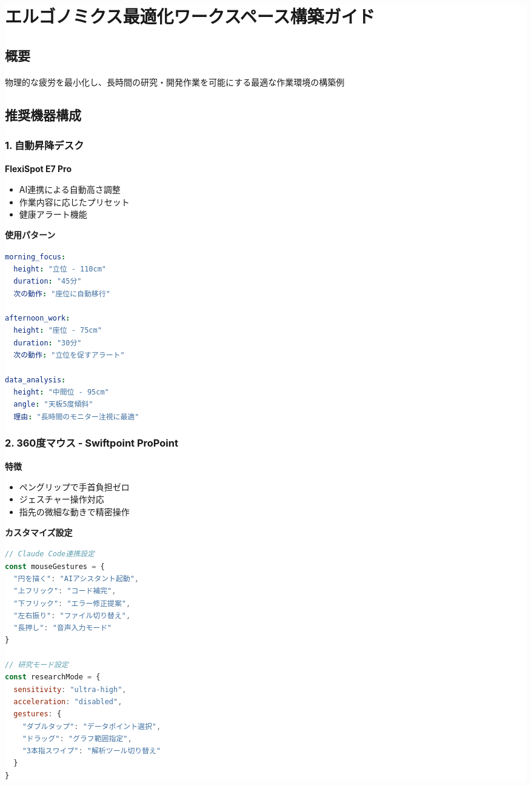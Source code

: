 # エルゴノミクス最適化ワークスペース構築ガイド

## 概要
物理的な疲労を最小化し、長時間の研究・開発作業を可能にする最適な作業環境の構築例

## 推奨機器構成

### 1. 自動昇降デスク
**FlexiSpot E7 Pro**
- AI連携による自動高さ調整
- 作業内容に応じたプリセット
- 健康アラート機能

**使用パターン**
```yaml
morning_focus:
  height: "立位 - 110cm"
  duration: "45分"
  次の動作: "座位に自動移行"
  
afternoon_work:
  height: "座位 - 75cm"
  duration: "30分"
  次の動作: "立位を促すアラート"
  
data_analysis:
  height: "中間位 - 95cm"
  angle: "天板5度傾斜"
  理由: "長時間のモニター注視に最適"
```

### 2. 360度マウス - Swiftpoint ProPoint
**特徴**
- ペングリップで手首負担ゼロ
- ジェスチャー操作対応
- 指先の微細な動きで精密操作

**カスタマイズ設定**
```javascript
// Claude Code連携設定
const mouseGestures = {
  "円を描く": "AIアシスタント起動",
  "上フリック": "コード補完",
  "下フリック": "エラー修正提案",
  "左右振り": "ファイル切り替え",
  "長押し": "音声入力モード"
}

// 研究モード設定
const researchMode = {
  sensitivity: "ultra-high",
  acceleration: "disabled",
  gestures: {
    "ダブルタップ": "データポイント選択",
    "ドラッグ": "グラフ範囲指定",
    "3本指スワイプ": "解析ツール切り替え"
  }
}
```
